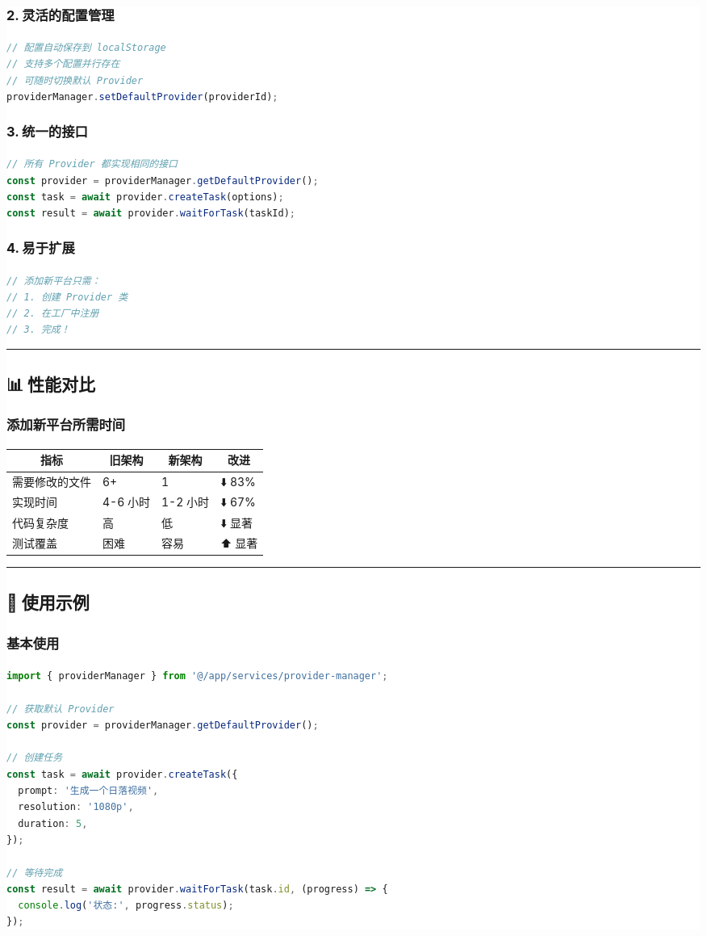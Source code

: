 ### 2. 灵活的配置管理
```typescript
// 配置自动保存到 localStorage
// 支持多个配置并行存在
// 可随时切换默认 Provider
providerManager.setDefaultProvider(providerId);
```

### 3. 统一的接口
```typescript
// 所有 Provider 都实现相同的接口
const provider = providerManager.getDefaultProvider();
const task = await provider.createTask(options);
const result = await provider.waitForTask(taskId);
```

### 4. 易于扩展
```typescript
// 添加新平台只需：
// 1. 创建 Provider 类
// 2. 在工厂中注册
// 3. 完成！
```

---

## 📊 性能对比

### 添加新平台所需时间

| 指标 | 旧架构 | 新架构 | 改进 |
|------|-------|-------|------|
| 需要修改的文件 | 6+ | 1 | ⬇️ 83% |
| 实现时间 | 4-6 小时 | 1-2 小时 | ⬇️ 67% |
| 代码复杂度 | 高 | 低 | ⬇️ 显著 |
| 测试覆盖 | 困难 | 容易 | ⬆️ 显著 |

---

## 🚀 使用示例

### 基本使用

```typescript
import { providerManager } from '@/app/services/provider-manager';

// 获取默认 Provider
const provider = providerManager.getDefaultProvider();

// 创建任务
const task = await provider.createTask({
  prompt: '生成一个日落视频',
  resolution: '1080p',
  duration: 5,
});

// 等待完成
const result = await provider.waitForTask(task.id, (progress) => {
  console.log('状态:', progress.status);
});

```